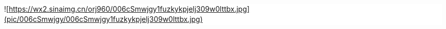 ![https://wx2.sinaimg.cn/orj960/006cSmwjgy1fuzkykpjelj309w0lttbx.jpg](pic/006cSmwjgy/006cSmwjgy1fuzkykpjelj309w0lttbx.jpg)